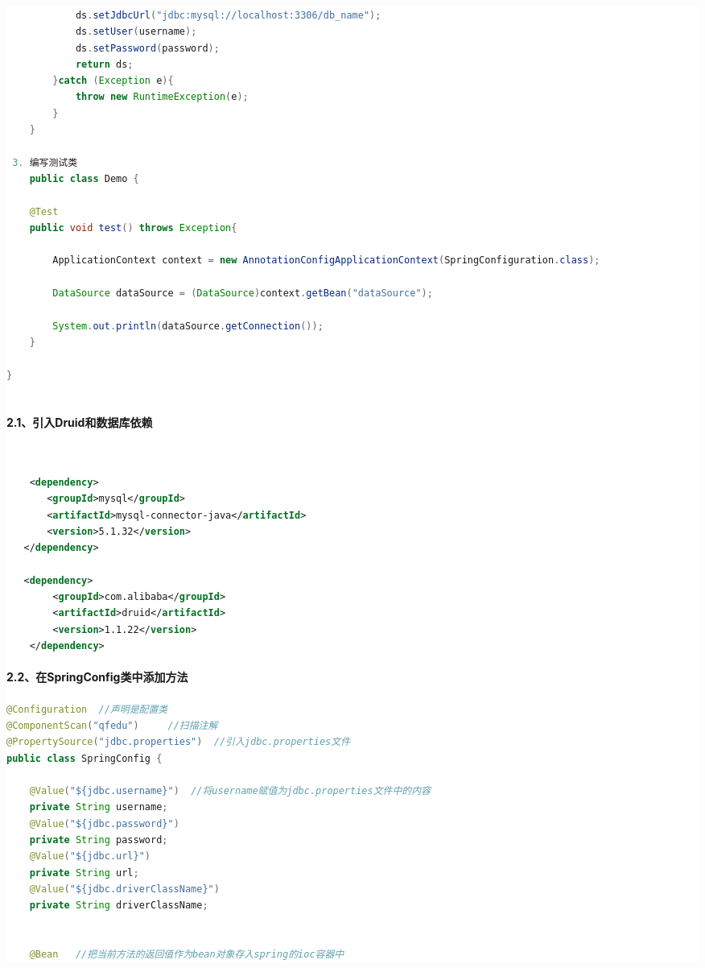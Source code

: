 ```java
            ds.setJdbcUrl("jdbc:mysql://localhost:3306/db_name");
            ds.setUser(username);
            ds.setPassword(password);
            return ds;
        }catch (Exception e){
            throw new RuntimeException(e);
        }
    }
    
 3. 编写测试类
    public class Demo {

    @Test
    public void test() throws Exception{

        ApplicationContext context = new AnnotationConfigApplicationContext(SpringConfiguration.class);

        DataSource dataSource = (DataSource)context.getBean("dataSource");

        System.out.println(dataSource.getConnection());
    }

}
    
```



#### 2.1、引入Druid和数据库依赖

​    

```xml
	<dependency>
       <groupId>mysql</groupId>
       <artifactId>mysql-connector-java</artifactId>
       <version>5.1.32</version>
   </dependency>
   
   <dependency>
        <groupId>com.alibaba</groupId>
        <artifactId>druid</artifactId>
        <version>1.1.22</version>
	</dependency>
```

####  2.2、在SpringConfig类中添加方法

```java
@Configuration  //声明是配置类
@ComponentScan("qfedu")     //扫描注解
@PropertySource("jdbc.properties")  //引入jdbc.properties文件
public class SpringConfig {

    @Value("${jdbc.username}")  //将username赋值为jdbc.properties文件中的内容
    private String username;
    @Value("${jdbc.password}")
    private String password;
    @Value("${jdbc.url}")
    private String url;
    @Value("${jdbc.driverClassName}")
    private String driverClassName;


    @Bean   //把当前方法的返回值作为bean对象存入spring的ioc容器中
```